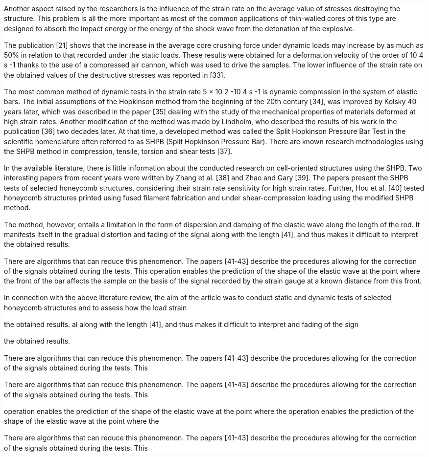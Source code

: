 Another aspect raised by the researchers is the influence of the strain rate on the average value of stresses destroying the structure. This problem is all the more important as most of the common applications of thin-walled cores of this type are designed to absorb the impact energy or the energy of the shock wave from the detonation of the explosive.

The publication [21] shows that the increase in the average core crushing force under dynamic loads may increase by as much as 50% in relation to that recorded under the static loads. These results were obtained for a deformation velocity of the order of 10 4 s -1 thanks to the use of a compressed air cannon, which was used to drive the samples. The lower influence of the strain rate on the obtained values of the destructive stresses was reported in [33].

The most common method of dynamic tests in the strain rate 5 × 10 2 -10 4 s -1 is dynamic compression in the system of elastic bars. The initial assumptions of the Hopkinson method from the beginning of the 20th century [34], was improved by Kolsky 40 years later, which was described in the paper [35] dealing with the study of the mechanical properties of materials deformed at high strain rates. Another modification of the method was made by Lindholm, who described the results of his work in the publication [36] two decades later. At that time, a developed method was called the Split Hopkinson Pressure Bar Test in the scientific nomenclature often referred to as SHPB (Split Hopkinson Pressure Bar). There are known research methodologies using the SHPB method in compression, tensile, torsion and shear tests [37].

In the available literature, there is little information about the conducted research on cell-oriented structures using the SHPB. Two interesting papers from recent years were written by Zhang et al. [38] and Zhao and Gary [39]. The papers present the SHPB tests of selected honeycomb structures, considering their strain rate sensitivity for high strain rates. Further, Hou et al. [40] tested honeycomb structures printed using fused filament fabrication and under shear-compression loading using the modified SHPB method.

The method, however, entails a limitation in the form of dispersion and damping of the elastic wave along the length of the rod. It manifests itself in the gradual distortion and fading of the signal along with the length [41], and thus makes it difficult to interpret the obtained results.

There are algorithms that can reduce this phenomenon. The papers [41-43] describe the procedures allowing for the correction of the signals obtained during the tests. This operation enables the prediction of the shape of the elastic wave at the point where the front of the bar affects the sample on the basis of the signal recorded by the strain gauge at a known distance from this front.

In connection with the above literature review, the aim of the article was to conduct static and dynamic tests of selected honeycomb structures and to assess how the load strain

the obtained results.  al along with the length [41], and thus makes it difficult to interpret and fading of the sign

the obtained results.

There are algorithms that can reduce this phenomenon. The papers [41-43] describe the procedures allowing for the correction of the signals obtained during the tests. This

There are algorithms that can reduce this phenomenon. The papers [41-43] describe the procedures allowing for the correction of the signals obtained during the tests. This

operation enables the prediction of the shape of the elastic wave at the point where the operation enables the prediction of the shape of the elastic wave at the point where the

There are algorithms that can reduce this phenomenon. The papers [41-43] describe the procedures allowing for the correction of the signals obtained during the tests. This
